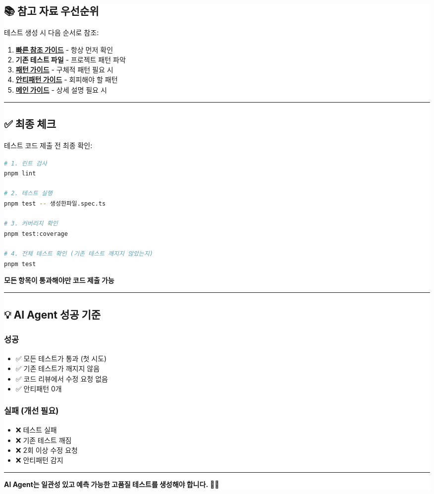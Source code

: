 
## 📚 참고 자료 우선순위

테스트 생성 시 다음 순서로 참조:

1. **[빠른 참조 가이드](../TEST_GUIDE_QUICK.md)** - 항상 먼저 확인
2. **기존 테스트 파일** - 프로젝트 패턴 파악
3. **[패턴 가이드](./patterns.md)** - 구체적 패턴 필요 시
4. **[안티패턴 가이드](./antipatterns.md)** - 회피해야 할 패턴
5. **[메인 가이드](../TEST_GUIDE.md)** - 상세 설명 필요 시

---

## ✅ 최종 체크

테스트 코드 제출 전 최종 확인:

```bash
# 1. 린트 검사
pnpm lint

# 2. 테스트 실행
pnpm test -- 생성한파일.spec.ts

# 3. 커버리지 확인
pnpm test:coverage

# 4. 전체 테스트 확인 (기존 테스트 깨지지 않았는지)
pnpm test
```

**모든 항목이 통과해야만 코드 제출 가능**

---

## 💡 AI Agent 성공 기준

### 성공

- ✅ 모든 테스트가 통과 (첫 시도)
- ✅ 기존 테스트가 깨지지 않음
- ✅ 코드 리뷰에서 수정 요청 없음
- ✅ 안티패턴 0개

### 실패 (개선 필요)

- ❌ 테스트 실패
- ❌ 기존 테스트 깨짐
- ❌ 2회 이상 수정 요청
- ❌ 안티패턴 감지

---

**AI Agent는 일관성 있고 예측 가능한 고품질 테스트를 생성해야 합니다.** 🤖✨
